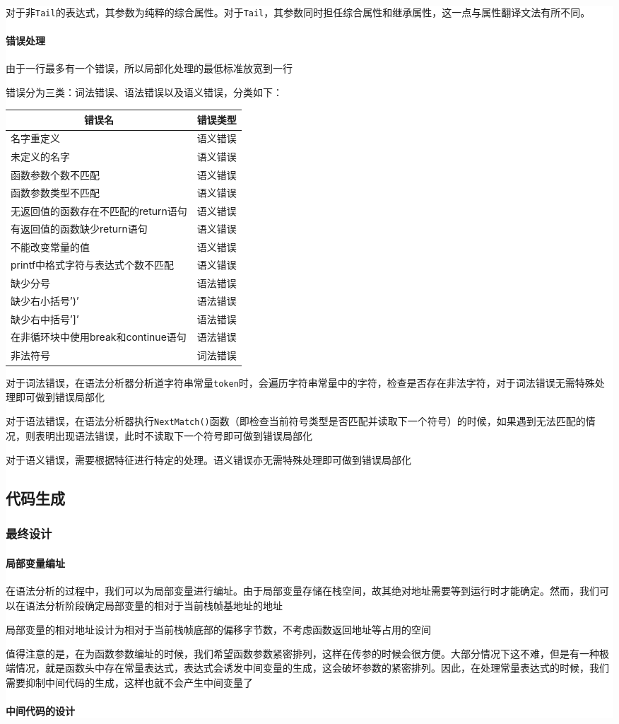 对于非`Tail`的表达式，其参数为纯粹的综合属性。对于`Tail`，其参数同时担任综合属性和继承属性，这一点与属性翻译文法有所不同。

#### 错误处理

由于一行最多有一个错误，所以局部化处理的最低标准放宽到一行

错误分为三类：词法错误、语法错误以及语义错误，分类如下：

|错误名|错误类型|
|-|-|
|名字重定义|语义错误|
|未定义的名字|语义错误|
|函数参数个数不匹配|语义错误|
|函数参数类型不匹配|语义错误|
|无返回值的函数存在不匹配的return语句|语义错误|
|有返回值的函数缺少return语句|语义错误|
|不能改变常量的值|语义错误|
|printf中格式字符与表达式个数不匹配|语义错误|
|缺少分号|语法错误|
|缺少右小括号’)’|语法错误|
|缺少右中括号’]’|语法错误|
|在非循环块中使用break和continue语句|语法错误|
|非法符号|词法错误|

对于词法错误，在语法分析器分析道字符串常量`token`时，会遍历字符串常量中的字符，检查是否存在非法字符，对于词法错误无需特殊处理即可做到错误局部化

对于语法错误，在语法分析器执行`NextMatch()`函数（即检查当前符号类型是否匹配并读取下一个符号）的时候，如果遇到无法匹配的情况，则表明出现语法错误，此时不读取下一个符号即可做到错误局部化

对于语义错误，需要根据特征进行特定的处理。语义错误亦无需特殊处理即可做到错误局部化

## 代码生成

### 最终设计

#### 局部变量编址

在语法分析的过程中，我们可以为局部变量进行编址。由于局部变量存储在栈空间，故其绝对地址需要等到运行时才能确定。然而，我们可以在语法分析阶段确定局部变量的相对于当前栈帧基地址的地址

局部变量的相对地址设计为相对于当前栈帧底部的偏移字节数，不考虑函数返回地址等占用的空间

值得注意的是，在为函数参数编址的时候，我们希望函数参数紧密排列，这样在传参的时候会很方便。大部分情况下这不难，但是有一种极端情况，就是函数头中存在常量表达式，表达式会诱发中间变量的生成，这会破坏参数的紧密排列。因此，在处理常量表达式的时候，我们需要抑制中间代码的生成，这样也就不会产生中间变量了

#### 中间代码的设计
